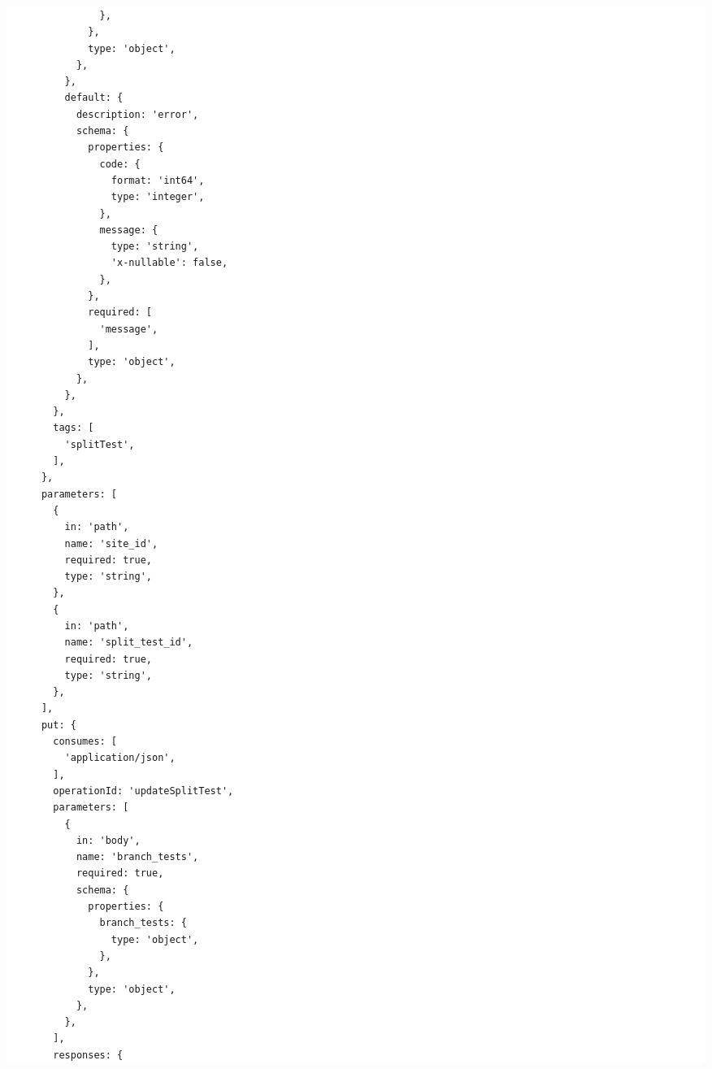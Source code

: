                     },
                  },
                  type: 'object',
                },
              },
              default: {
                description: 'error',
                schema: {
                  properties: {
                    code: {
                      format: 'int64',
                      type: 'integer',
                    },
                    message: {
                      type: 'string',
                      'x-nullable': false,
                    },
                  },
                  required: [
                    'message',
                  ],
                  type: 'object',
                },
              },
            },
            tags: [
              'splitTest',
            ],
          },
          parameters: [
            {
              in: 'path',
              name: 'site_id',
              required: true,
              type: 'string',
            },
            {
              in: 'path',
              name: 'split_test_id',
              required: true,
              type: 'string',
            },
          ],
          put: {
            consumes: [
              'application/json',
            ],
            operationId: 'updateSplitTest',
            parameters: [
              {
                in: 'body',
                name: 'branch_tests',
                required: true,
                schema: {
                  properties: {
                    branch_tests: {
                      type: 'object',
                    },
                  },
                  type: 'object',
                },
              },
            ],
            responses: {